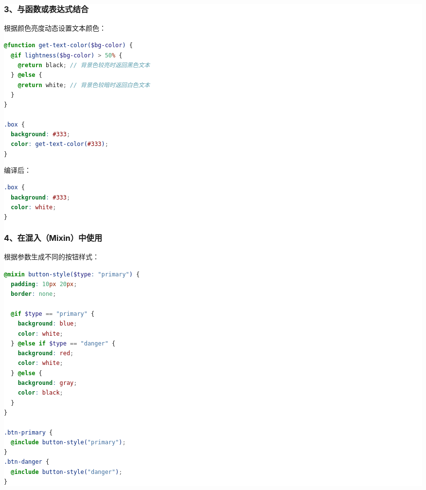 ### **3、与函数或表达式结合**

根据颜色亮度动态设置文本颜色：

```scss
@function get-text-color($bg-color) {
  @if lightness($bg-color) > 50% {
    @return black; // 背景色较亮时返回黑色文本
  } @else {
    @return white; // 背景色较暗时返回白色文本
  }
}

.box {
  background: #333;
  color: get-text-color(#333);
}
```

编译后：

```css
.box {
  background: #333;
  color: white;
}
```

### **4、在混入（Mixin）中使用**

根据参数生成不同的按钮样式：

```scss
@mixin button-style($type: "primary") {
  padding: 10px 20px;
  border: none;

  @if $type == "primary" {
    background: blue;
    color: white;
  } @else if $type == "danger" {
    background: red;
    color: white;
  } @else {
    background: gray;
    color: black;
  }
}

.btn-primary {
  @include button-style("primary");
}
.btn-danger {
  @include button-style("danger");
}
```
